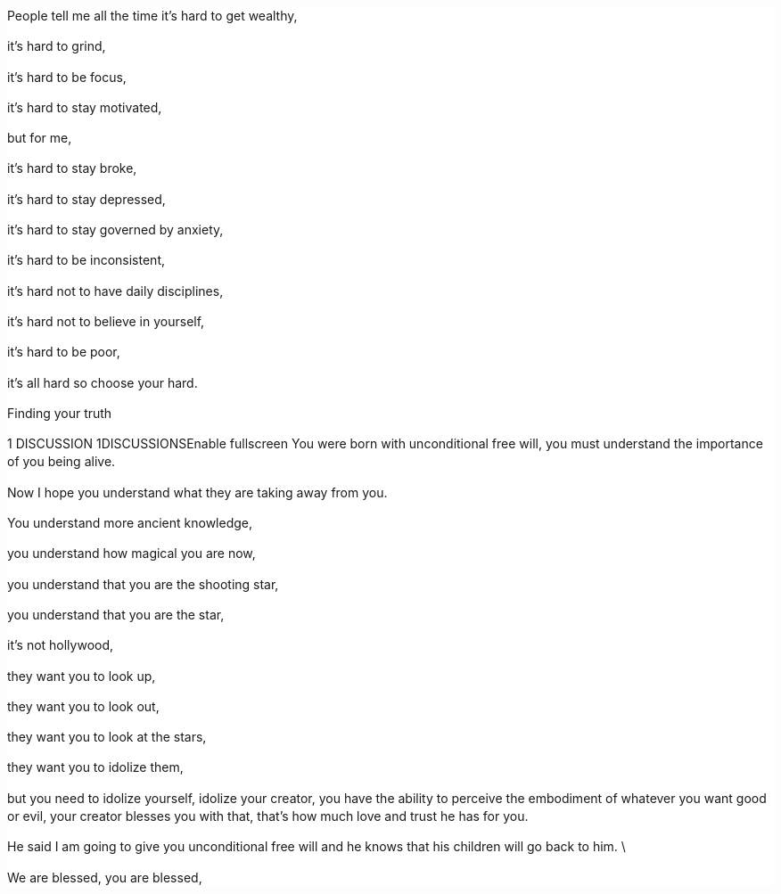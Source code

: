
People tell me all the time it’s hard to get wealthy,

it’s hard to grind,

it’s hard to be focus, 

it’s hard to stay motivated,

but for me,

it’s hard to stay broke,

it’s hard to stay depressed, 

it’s hard to stay governed by anxiety, 

it’s hard to be inconsistent, 

it’s hard not to have daily disciplines, 

it’s hard not to believe in yourself, 

it’s hard to be poor, 

it’s all hard so choose your hard.





Finding your truth

1 DISCUSSION
1DISCUSSIONSEnable fullscreen
You were born with unconditional free will, you must understand the importance of you being alive. 

Now I hope you understand what they are taking away from you. 

You understand more ancient knowledge,

you understand how magical you are now,

you understand that you are the shooting star, 

you understand that you are the star, 

it’s not hollywood,

they want you to look up,

they want you to look out, 

they want you to look at the stars,

they want you to idolize them,

but you need to idolize yourself, idolize your creator, you have the ability to perceive the embodiment of whatever you want good or evil, your creator blesses you with that, that’s how much love and trust he has for you.  

He said I am going to give you unconditional free will and he knows that his children will go back to him. \

We are blessed, you are blessed,

